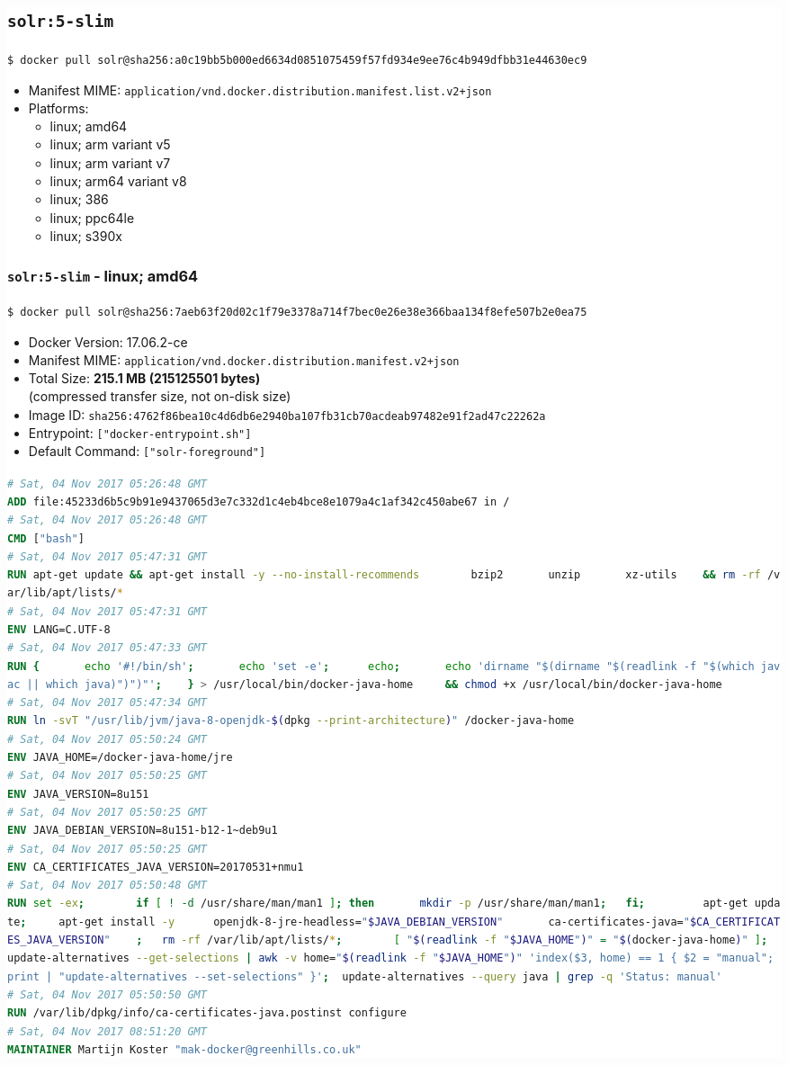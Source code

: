 ## `solr:5-slim`

```console
$ docker pull solr@sha256:a0c19bb5b000ed6634d0851075459f57fd934e9ee76c4b949dfbb31e44630ec9
```

-	Manifest MIME: `application/vnd.docker.distribution.manifest.list.v2+json`
-	Platforms:
	-	linux; amd64
	-	linux; arm variant v5
	-	linux; arm variant v7
	-	linux; arm64 variant v8
	-	linux; 386
	-	linux; ppc64le
	-	linux; s390x

### `solr:5-slim` - linux; amd64

```console
$ docker pull solr@sha256:7aeb63f20d02c1f79e3378a714f7bec0e26e38e366baa134f8efe507b2e0ea75
```

-	Docker Version: 17.06.2-ce
-	Manifest MIME: `application/vnd.docker.distribution.manifest.v2+json`
-	Total Size: **215.1 MB (215125501 bytes)**  
	(compressed transfer size, not on-disk size)
-	Image ID: `sha256:4762f86bea10c4d6db6e2940ba107fb31cb70acdeab97482e91f2ad47c22262a`
-	Entrypoint: `["docker-entrypoint.sh"]`
-	Default Command: `["solr-foreground"]`

```dockerfile
# Sat, 04 Nov 2017 05:26:48 GMT
ADD file:45233d6b5c9b91e9437065d3e7c332d1c4eb4bce8e1079a4c1af342c450abe67 in / 
# Sat, 04 Nov 2017 05:26:48 GMT
CMD ["bash"]
# Sat, 04 Nov 2017 05:47:31 GMT
RUN apt-get update && apt-get install -y --no-install-recommends 		bzip2 		unzip 		xz-utils 	&& rm -rf /var/lib/apt/lists/*
# Sat, 04 Nov 2017 05:47:31 GMT
ENV LANG=C.UTF-8
# Sat, 04 Nov 2017 05:47:33 GMT
RUN { 		echo '#!/bin/sh'; 		echo 'set -e'; 		echo; 		echo 'dirname "$(dirname "$(readlink -f "$(which javac || which java)")")"'; 	} > /usr/local/bin/docker-java-home 	&& chmod +x /usr/local/bin/docker-java-home
# Sat, 04 Nov 2017 05:47:34 GMT
RUN ln -svT "/usr/lib/jvm/java-8-openjdk-$(dpkg --print-architecture)" /docker-java-home
# Sat, 04 Nov 2017 05:50:24 GMT
ENV JAVA_HOME=/docker-java-home/jre
# Sat, 04 Nov 2017 05:50:25 GMT
ENV JAVA_VERSION=8u151
# Sat, 04 Nov 2017 05:50:25 GMT
ENV JAVA_DEBIAN_VERSION=8u151-b12-1~deb9u1
# Sat, 04 Nov 2017 05:50:25 GMT
ENV CA_CERTIFICATES_JAVA_VERSION=20170531+nmu1
# Sat, 04 Nov 2017 05:50:48 GMT
RUN set -ex; 		if [ ! -d /usr/share/man/man1 ]; then 		mkdir -p /usr/share/man/man1; 	fi; 		apt-get update; 	apt-get install -y 		openjdk-8-jre-headless="$JAVA_DEBIAN_VERSION" 		ca-certificates-java="$CA_CERTIFICATES_JAVA_VERSION" 	; 	rm -rf /var/lib/apt/lists/*; 		[ "$(readlink -f "$JAVA_HOME")" = "$(docker-java-home)" ]; 		update-alternatives --get-selections | awk -v home="$(readlink -f "$JAVA_HOME")" 'index($3, home) == 1 { $2 = "manual"; print | "update-alternatives --set-selections" }'; 	update-alternatives --query java | grep -q 'Status: manual'
# Sat, 04 Nov 2017 05:50:50 GMT
RUN /var/lib/dpkg/info/ca-certificates-java.postinst configure
# Sat, 04 Nov 2017 08:51:20 GMT
MAINTAINER Martijn Koster "mak-docker@greenhills.co.uk"
```